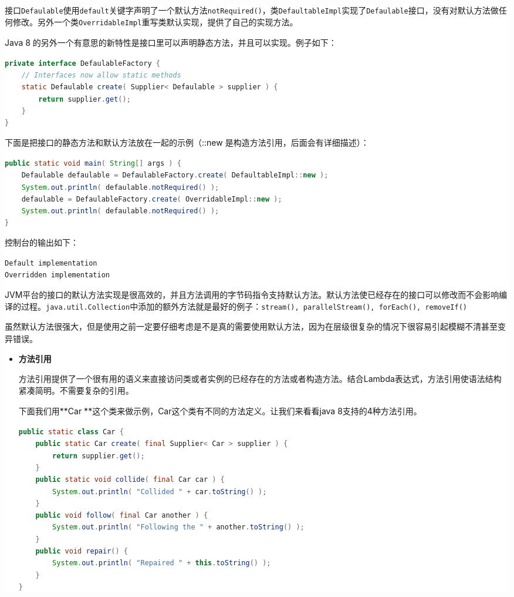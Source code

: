  接口`Defaulable`使用`default`关键字声明了一个默认方法`notRequired()`，类`DefaultableImpl`实现了`Defaulable`接口，没有对默认方法做任何修改。另外一个类`OverridableImpl`重写类默认实现，提供了自己的实现方法。

  Java 8 的另外一个有意思的新特性是接口里可以声明静态方法，并且可以实现。例子如下：

  ```java
  private interface DefaulableFactory {
      // Interfaces now allow static methods
      static Defaulable create( Supplier< Defaulable > supplier ) {
          return supplier.get();
      }
  }
  ```

  下面是把接口的静态方法和默认方法放在一起的示例（::new 是构造方法引用，后面会有详细描述）：

  ```java
  public static void main( String[] args ) {
      Defaulable defaulable = DefaulableFactory.create( DefaultableImpl::new );
      System.out.println( defaulable.notRequired() );
      defaulable = DefaulableFactory.create( OverridableImpl::new );
      System.out.println( defaulable.notRequired() );
  }
  ```

  控制台的输出如下：

  ```java
  Default implementation
  Overridden implementation
  ```

  JVM平台的接口的默认方法实现是很高效的，并且方法调用的字节码指令支持默认方法。默认方法使已经存在的接口可以修改而不会影响编译的过程。`java.util.Collection`中添加的额外方法就是最好的例子：`stream(), parallelStream(), forEach(), removeIf()`

  虽然默认方法很强大，但是使用之前一定要仔细考虑是不是真的需要使用默认方法，因为在层级很复杂的情况下很容易引起模糊不清甚至变异错误。

- **方法引用** 

  方法引用提供了一个很有用的语义来直接访问类或者实例的已经存在的方法或者构造方法。结合Lambda表达式，方法引用使语法结构紧凑简明。不需要复杂的引用。

  下面我们用**Car **这个类来做示例，Car这个类有不同的方法定义。让我们来看看java 8支持的4种方法引用。

  ```java
  public static class Car {
      public static Car create( final Supplier< Car > supplier ) {
          return supplier.get();
      }             
      public static void collide( final Car car ) {
          System.out.println( "Collided " + car.toString() );
      }
      public void follow( final Car another ) {
          System.out.println( "Following the " + another.toString() );
      }
      public void repair() {
          System.out.println( "Repaired " + this.toString() );
      }
  }
  ```

